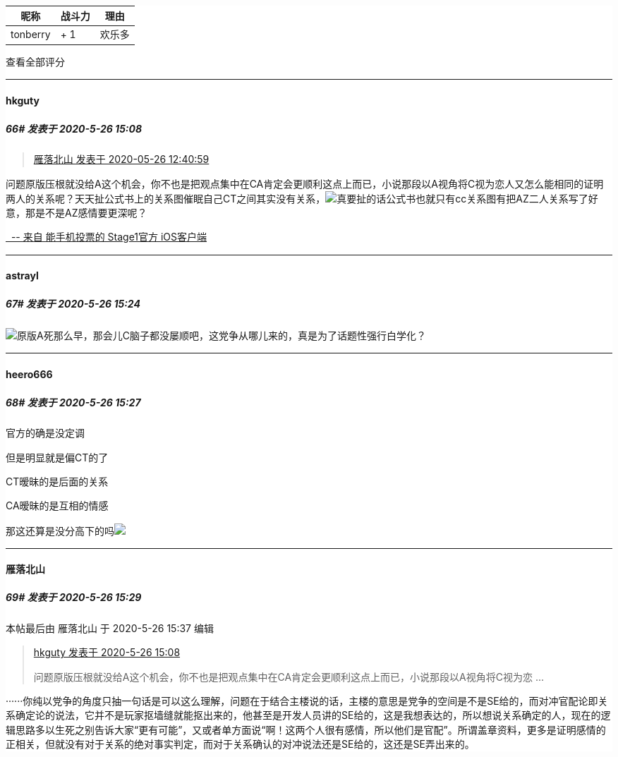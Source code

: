 |昵称|战斗力|理由|
|----|---|---|
| tonberry| + 1|欢乐多|


查看全部评分


-----

####  hkguty  
##### 66#       发表于 2020-5-26 15:08


<blockquote><a href="httphttps://bbs.saraba1st.com/2b/forum.php?mod=redirect&amp;goto=findpost&amp;pid=47563669&amp;ptid=1937645" target="_blank">雁落北山 发表于 2020-05-26 12:40:59</a></blockquote>问题原版压根就没给A这个机会，你不也是把观点集中在CA肯定会更顺利这点上而已，小说那段以A视角将C视为恋人又怎么能相同的证明两人的关系呢？天天扯公式书上的关系图催眠自己CT之间其实没有关系，<img src="https://static.saraba1st.com/image/smiley/face2017/019.png" referrerpolicy="no-referrer">真要扯的话公式书也就只有cc关系图有把AZ二人关系写了好意，那是不是AZ感情要更深呢？

[  -- 来自 能手机投票的 Stage1官方 iOS客户端](https://itunes.apple.com/fi/app/saraba1st/id1221237470?mt=8)


-----

####  astrayl  
##### 67#       发表于 2020-5-26 15:24


<img src="https://static.saraba1st.com/image/smiley/face2017/001.png" referrerpolicy="no-referrer">原版A死那么早，那会儿C脑子都没屡顺吧，这党争从哪儿来的，真是为了话题性强行白学化？


-----

####  heero666  
##### 68#       发表于 2020-5-26 15:27


官方的确是没定调

但是明显就是偏CT的了

CT暧昧的是后面的关系

CA暧昧的是互相的情感

那这还算是没分高下的吗<img src="https://static.saraba1st.com/image/smiley/face2017/049.png" referrerpolicy="no-referrer">


-----

####  雁落北山  
##### 69#       发表于 2020-5-26 15:29


 本帖最后由 雁落北山 于 2020-5-26 15:37 编辑 
<blockquote><a href="httphttps://bbs.saraba1st.com/2b/forum.php?mod=redirect&amp;goto=findpost&amp;pid=47565465&amp;ptid=1937645" target="_blank">hkguty 发表于 2020-5-26 15:08</a>

问题原版压根就没给A这个机会，你不也是把观点集中在CA肯定会更顺利这点上而已，小说那段以A视角将C视为恋 ...</blockquote>
······你纯以党争的角度只抽一句话是可以这么理解，问题在于结合主楼说的话，主楼的意思是党争的空间是不是SE给的，而对冲官配论即关系确定论的说法，它并不是玩家抠墙缝就能抠出来的，他甚至是开发人员讲的SE给的，这是我想表达的，所以想说关系确定的人，现在的逻辑思路多以生死之别告诉大家“更有可能”，又或者单方面说“啊！这两个人很有感情，所以他们是官配”。所谓盖章资料，更多是证明感情的正相关，但就没有对于关系的绝对事实判定，而对于关系确认的对冲说法还是SE给的，这还是SE弄出来的。
